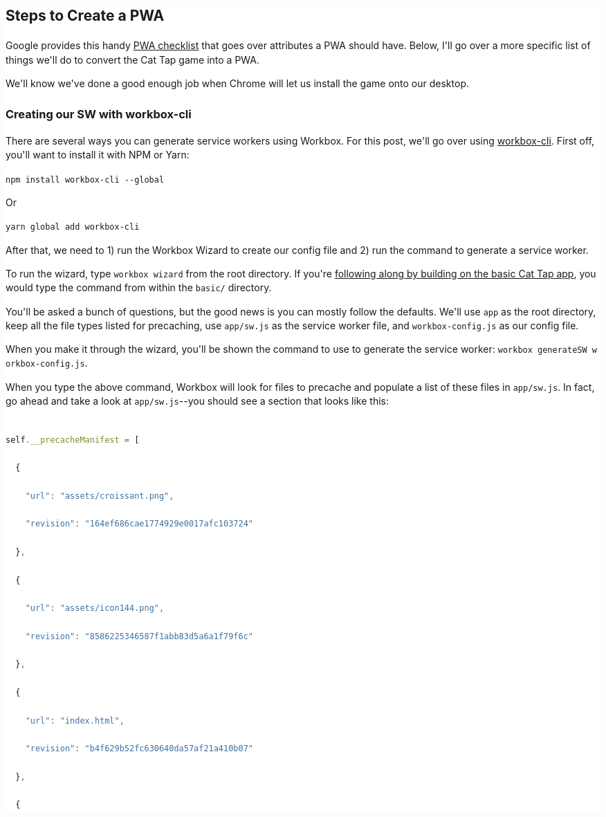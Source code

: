 ## Steps to Create a PWA

Google provides this handy [PWA checklist](https://developers.google.com/web/progressive-web-apps/checklist) that goes over attributes a PWA should have. Below, I'll go over a more specific list of things we'll do to convert the Cat Tap game into a PWA.

We'll know we've done a good enough job when Chrome will let us install the game onto our desktop.

### Creating our SW with workbox-cli

There are several ways you can generate service workers using Workbox. For this post, we'll go over using [workbox-cli](https://developers.google.com/web/tools/workbox/modules/workbox-cli). First off, you'll want to install it with NPM or Yarn:

`npm install workbox-cli --global`

Or

`yarn global add workbox-cli`

After that, we need to 1) run the Workbox Wizard to create our config file and 2) run the command to generate a service worker.

To run the wizard, type `workbox wizard` from the root directory. If you're [following along by building on the basic Cat Tap app](https://github.com/mtmckenna/cat-tap-pwa-example), you would type the command from within the `basic/` directory.

You'll be asked a bunch of questions, but the good news is you can mostly follow the defaults. We'll use `app` as the root directory, keep all the file types listed for precaching, use `app/sw.js` as the service worker file, and `workbox-config.js` as our config file.

When you make it through the wizard, you'll be shown the command to use to generate the service worker: `workbox generateSW workbox-config.js`.

When you type the above command, Workbox will look for files to precache and populate a list of these files in `app/sw.js`. In fact, go ahead and take a look at `app/sw.js`--you should see a section that looks like this:

```javascript

self.__precacheManifest = [

  {

    "url": "assets/croissant.png",

    "revision": "164ef686cae1774929e0017afc103724"

  },

  {

    "url": "assets/icon144.png",

    "revision": "8586225346587f1abb83d5a6a1f79f6c"

  },

  {

    "url": "index.html",

    "revision": "b4f629b52fc630640da57af21a410b07"

  },

  {

```